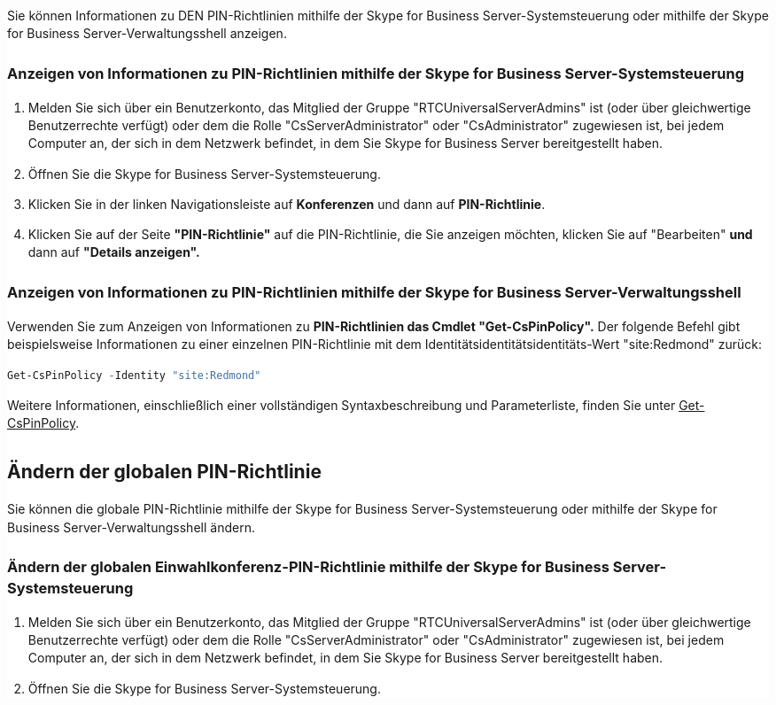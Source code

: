Sie können Informationen zu DEN PIN-Richtlinien mithilfe der Skype for Business Server-Systemsteuerung oder mithilfe der Skype for Business Server-Verwaltungsshell anzeigen.
  
### <a name="view-information-about-pin-policies-by-using-skype-for-business-server-control-panel"></a>Anzeigen von Informationen zu PIN-Richtlinien mithilfe der Skype for Business Server-Systemsteuerung

1.  Melden Sie sich über ein Benutzerkonto, das Mitglied der Gruppe "RTCUniversalServerAdmins" ist (oder über gleichwertige Benutzerrechte verfügt) oder dem die Rolle "CsServerAdministrator" oder "CsAdministrator" zugewiesen ist, bei jedem Computer an, der sich in dem Netzwerk befindet, in dem Sie Skype for Business Server bereitgestellt haben.
    
2.  Öffnen Sie die Skype for Business Server-Systemsteuerung.
    
3. Klicken Sie in der linken Navigationsleiste auf **Konferenzen** und dann auf **PIN-Richtlinie**.
    
4. Klicken Sie auf der Seite **"PIN-Richtlinie"** auf die PIN-Richtlinie, die Sie anzeigen möchten, klicken Sie auf "Bearbeiten" **und** dann auf **"Details anzeigen".**
    
### <a name="view-information-about-pin-policies-by-using-skype-for-business-server-management-shell"></a>Anzeigen von Informationen zu PIN-Richtlinien mithilfe der Skype for Business Server-Verwaltungsshell

Verwenden Sie zum Anzeigen von Informationen zu **PIN-Richtlinien das Cmdlet "Get-CsPinPolicy".** Der folgende Befehl gibt beispielsweise Informationen zu einer einzelnen PIN-Richtlinie mit dem Identitätsidentitätsidentitäts-Wert "site:Redmond" zurück:
  
```PowerShell
Get-CsPinPolicy -Identity "site:Redmond"
```

Weitere Informationen, einschließlich einer vollständigen Syntaxbeschreibung und Parameterliste, finden Sie unter [Get-CsPinPolicy](https://docs.microsoft.com/powershell/module/skype/get-cspinpolicy?view=skype-ps).
  
## <a name="modify-the-global-pin-policy"></a>Ändern der globalen PIN-Richtlinie

Sie können die globale PIN-Richtlinie mithilfe der Skype for Business Server-Systemsteuerung oder mithilfe der Skype for Business Server-Verwaltungsshell ändern.
  
### <a name="modify-the-global-dial-in-conferencing-pin-policy-by-using-skype-for-business-server-control-panel"></a>Ändern der globalen Einwahlkonferenz-PIN-Richtlinie mithilfe der Skype for Business Server-Systemsteuerung

1.  Melden Sie sich über ein Benutzerkonto, das Mitglied der Gruppe "RTCUniversalServerAdmins" ist (oder über gleichwertige Benutzerrechte verfügt) oder dem die Rolle "CsServerAdministrator" oder "CsAdministrator" zugewiesen ist, bei jedem Computer an, der sich in dem Netzwerk befindet, in dem Sie Skype for Business Server bereitgestellt haben.
    
2.  Öffnen Sie die Skype for Business Server-Systemsteuerung.
    